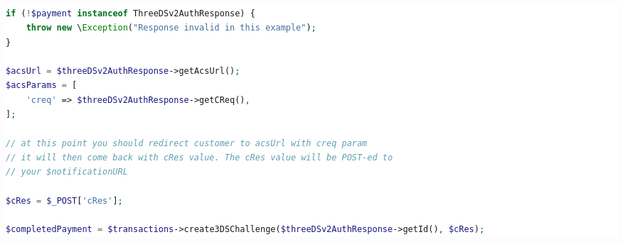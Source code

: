 ```php
if (!$payment instanceof ThreeDSv2AuthResponse) {
    throw new \Exception("Response invalid in this example");
}

$acsUrl = $threeDSv2AuthResponse->getAcsUrl();
$acsParams = [
    'creq' => $threeDSv2AuthResponse->getCReq(),
];

// at this point you should redirect customer to acsUrl with creq param
// it will then come back with cRes value. The cRes value will be POST-ed to
// your $notificationURL

$cRes = $_POST['cRes'];

$completedPayment = $transactions->create3DSChallenge($threeDSv2AuthResponse->getId(), $cRes);
```

